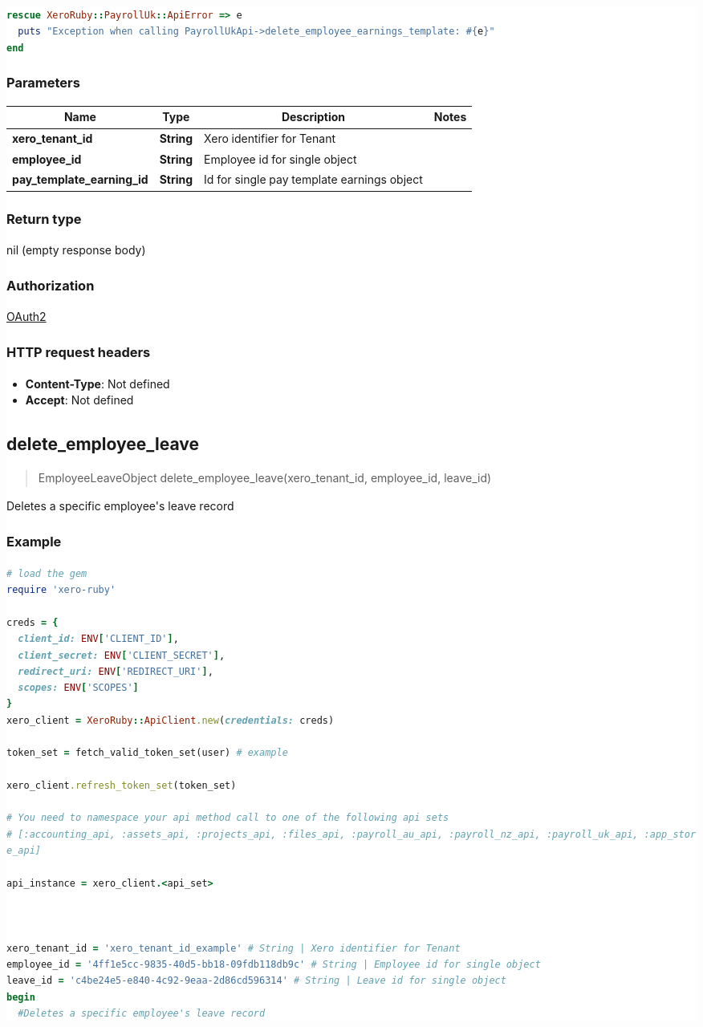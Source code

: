 ```ruby
rescue XeroRuby::PayrollUk::ApiError => e
  puts "Exception when calling PayrollUkApi->delete_employee_earnings_template: #{e}"
end
```

### Parameters


Name | Type | Description  | Notes
------------- | ------------- | ------------- | -------------
 **xero_tenant_id** | **String**| Xero identifier for Tenant | 
 **employee_id** | **String**| Employee id for single object | 
 **pay_template_earning_id** | **String**| Id for single pay template earnings object | 

### Return type

nil (empty response body)

### Authorization

[OAuth2](../README.md#OAuth2)

### HTTP request headers

- **Content-Type**: Not defined
- **Accept**: Not defined


## delete_employee_leave

> EmployeeLeaveObject delete_employee_leave(xero_tenant_id, employee_id, leave_id)

Deletes a specific employee's leave record

### Example

```ruby
# load the gem
require 'xero-ruby'

creds = {
  client_id: ENV['CLIENT_ID'],
  client_secret: ENV['CLIENT_SECRET'],
  redirect_uri: ENV['REDIRECT_URI'],
  scopes: ENV['SCOPES']
}
xero_client = XeroRuby::ApiClient.new(credentials: creds)

token_set = fetch_valid_token_set(user) # example

xero_client.refresh_token_set(token_set)

# You need to namespace your api method call to one of the following api sets
# [:accounting_api, :assets_api, :projects_api, :files_api, :payroll_au_api, :payroll_nz_api, :payroll_uk_api, :app_store_api]

api_instance = xero_client.<api_set>



xero_tenant_id = 'xero_tenant_id_example' # String | Xero identifier for Tenant
employee_id = '4ff1e5cc-9835-40d5-bb18-09fdb118db9c' # String | Employee id for single object
leave_id = 'c4be24e5-e840-4c92-9eaa-2d86cd596314' # String | Leave id for single object
begin
  #Deletes a specific employee's leave record
```
